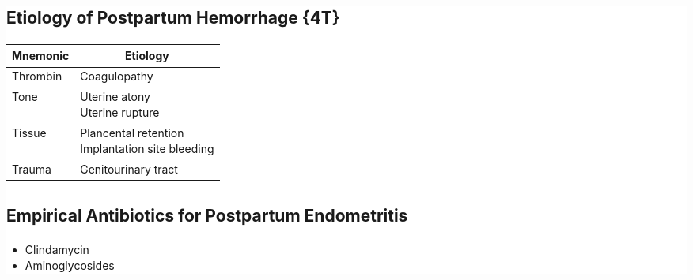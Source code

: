 ## Etiology of Postpartum Hemorrhage {4T}

|Mnemonic|Etiology|
|-|-|
|Thrombin|Coagulopathy|
|Tone|Uterine atony<br>Uterine rupture|
|Tissue|Plancental retention<br>Implantation site bleeding|
|Trauma|Genitourinary tract|

## Empirical Antibiotics for Postpartum Endometritis

- Clindamycin
- Aminoglycosides
